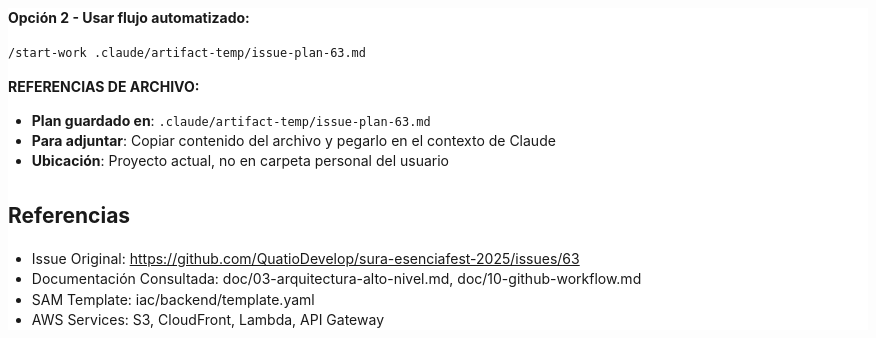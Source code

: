 **Opción 2 - Usar flujo automatizado:**
```
/start-work .claude/artifact-temp/issue-plan-63.md
```

**REFERENCIAS DE ARCHIVO:**
- **Plan guardado en**: `.claude/artifact-temp/issue-plan-63.md`
- **Para adjuntar**: Copiar contenido del archivo y pegarlo en el contexto de Claude
- **Ubicación**: Proyecto actual, no en carpeta personal del usuario

## Referencias
- Issue Original: https://github.com/QuatioDevelop/sura-esenciafest-2025/issues/63
- Documentación Consultada: doc/03-arquitectura-alto-nivel.md, doc/10-github-workflow.md
- SAM Template: iac/backend/template.yaml
- AWS Services: S3, CloudFront, Lambda, API Gateway